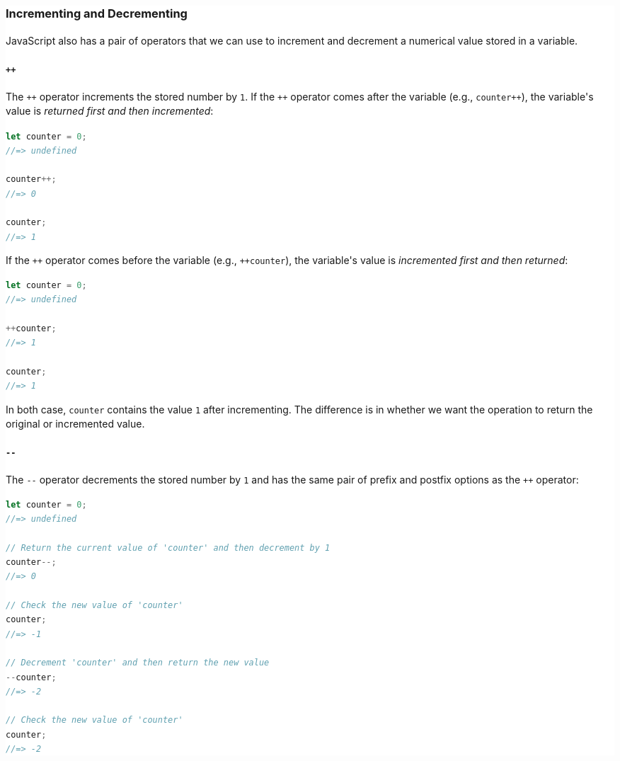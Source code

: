 ### Incrementing and Decrementing

JavaScript also has a pair of operators that we can use to increment and decrement a numerical value stored in a variable.

#### `++`

The `++` operator increments the stored number by `1`. If the `++` operator comes after the variable (e.g., `counter++`), the variable's value is _returned first and then incremented_:

```js
let counter = 0;
//=> undefined

counter++;
//=> 0

counter;
//=> 1
```

If the `++` operator comes before the variable (e.g., `++counter`), the variable's value is _incremented first and then returned_:

```js
let counter = 0;
//=> undefined

++counter;
//=> 1

counter;
//=> 1
```

In both case, `counter` contains the value `1` after incrementing. The difference is in whether we want the operation to return the original or incremented value.

#### `--`

The `--` operator decrements the stored number by `1` and has the same pair of prefix and postfix options as the `++` operator:

```js
let counter = 0;
//=> undefined

// Return the current value of 'counter' and then decrement by 1
counter--;
//=> 0

// Check the new value of 'counter'
counter;
//=> -1

// Decrement 'counter' and then return the new value
--counter;
//=> -2

// Check the new value of 'counter'
counter;
//=> -2
```
